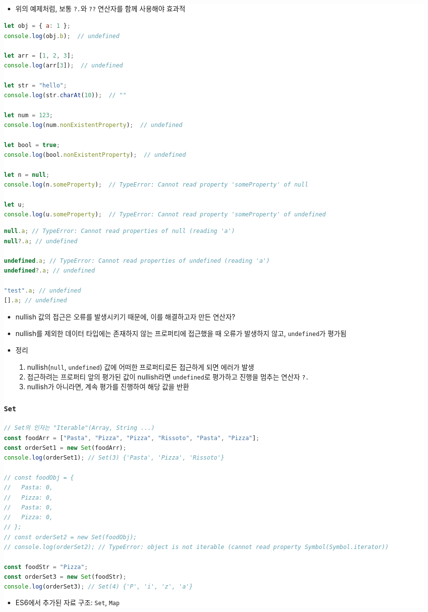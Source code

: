 - 위의 예제처럼, 보통 `?.`와 `??` 연산자를 함께 사용해야 효과적

```js
let obj = { a: 1 };
console.log(obj.b);  // undefined

let arr = [1, 2, 3];
console.log(arr[3]);  // undefined

let str = "hello";
console.log(str.charAt(10));  // ""

let num = 123;
console.log(num.nonExistentProperty);  // undefined

let bool = true;
console.log(bool.nonExistentProperty);  // undefined

let n = null;
console.log(n.someProperty);  // TypeError: Cannot read property 'someProperty' of null

let u;
console.log(u.someProperty);  // TypeError: Cannot read property 'someProperty' of undefined
```

```js
null.a; // TypeError: Cannot read properties of null (reading 'a')
null?.a; // undefined

undefined.a; // TypeError: Cannot read properties of undefined (reading 'a')
undefined?.a; // undefined

"test".a; // undefined
[].a; // undefined
```
- nullish 값의 접근은 오류를 발생시키기 때문에, 이를 해결하고자 만든 연산자?
- nullish를 제외한 데이터 타입에는 존재하지 않는 프로퍼티에 접근했을 때 오류가 발생하지 않고, `undefined`가 평가됨

- 정리
	1. nullish(`null`, `undefined`) 값에 어떠한 프로퍼티로든 접근하게 되면 에러가 발생
	2. 접근하려는 프로퍼티 앞의 평가된 값이 nullish라면 `undefined`로 평가하고 진행을 멈추는 연산자 `?.`
	3. nullish가 아니라면, 계속 평가를 진행하여 해당 값을 반환

### `Set`

```js
// Set의 인자는 "Iterable"(Array, String ...)
const foodArr = ["Pasta", "Pizza", "Pizza", "Rissoto", "Pasta", "Pizza"];
const orderSet1 = new Set(foodArr);
console.log(orderSet1); // Set(3) {'Pasta', 'Pizza', 'Rissoto'}

// const foodObj = {
//   Pasta: 0,
//   Pizza: 0,
//   Pasta: 0,
//   Pizza: 0,
// };
// const orderSet2 = new Set(foodObj);
// console.log(orderSet2); // TypeError: object is not iterable (cannot read property Symbol(Symbol.iterator))

const foodStr = "Pizza";
const orderSet3 = new Set(foodStr);
console.log(orderSet3); // Set(4) {'P', 'i', 'z', 'a'}
```
- ES6에서 추가된 자료 구조: `Set`, `Map`

  [`fri`]: {
